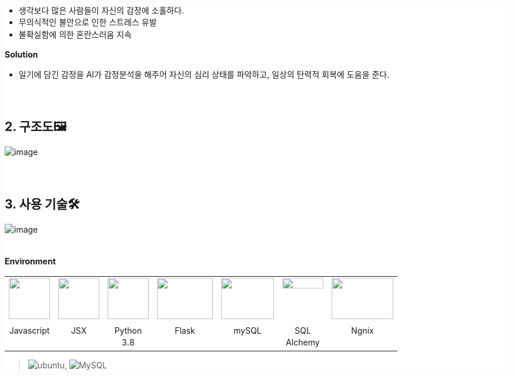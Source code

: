 - 생각보다 많은 사람들이 자신의 감정에 소홀하다.
- 무의식적인 불안으로 인한 스트레스 유발	
- 불확실함에 의한 혼란스러움 지속   
 
**Solution**

- 일기에 담긴 감정을 AI가 감정분석을 해주어 자신의 심리 상태를 파악하고, 일상의 탄력적 회복에 도움을 준다.

<br>

## 2. 구조도🖼

![image](https://user-images.githubusercontent.com/76522430/149669525-065f24b7-f06f-47be-bec5-bb60c8c19719.png)

<br>

## 3. 사용 기술🛠

![image](https://user-images.githubusercontent.com/76522430/149669709-19e9dd6b-79b6-4ed5-aed6-f969f7c09c62.png)
   <br>
   <br>

**Environment**
   <table>
     <tr>
       <td><img src="https://upload.wikimedia.org/wikipedia/commons/thumb/9/99/Unofficial_JavaScript_logo_2.svg/1200px-Unofficial_JavaScript_logo_2.svg.png" width="70" height="70"></td>
       <td><img src="https://raw.githubusercontent.com/jsx-ir/logo/master/jsx.png" width="70" height="70"></td>
       <td><img src="https://upload.wikimedia.org/wikipedia/commons/thumb/c/c3/Python-logo-notext.svg/768px-Python-logo-notext.svg.png" width="70" height="70"></td>
       <td><img src="https://img1.daumcdn.net/thumb/R800x0/?scode=mtistory2&fname=https%3A%2F%2Fblog.kakaocdn.net%2Fdn%2FBHr9w%2Fbtq7tsvu04R%2FdmBJ3ANlWgUxKZDM6yxXy0%2Fimg.png" width="95" height="70"></td>
       <td><img src="https://media.vlpt.us/images/sgh002400/post/005be64e-a3e4-4535-9b97-72876a30ef97/MySQL.png" width="90" height="70"></td>
       <td><img src="https://prev.github.io/attachs/full-stack-flask/logos/sqlalchemy.png" width="70" height="18"></td>
       <td><img src="https://media.vlpt.us/images/june0313/post/a2bbe956-5158-41d0-85f4-732de86c81b4/3630px-Nginx_logo.png" width="105" height="70"></td>
     </tr>
     <tr>
       <td align=center>Javascript</td>
       <td align=center>JSX</td>
       <td align=center>Python<br>3.8 </td>
       <td align=center>Flask</td>
       <td align=center>mySQL</td>
       <td align=center>SQL<br>Alchemy</td>
       <td align=center>Ngnix</td>
     </tr>
   </table>


   > ![ubuntu](https://img.shields.io/badge/ubuntu-20.04-orange), ![MySQL](https://img.shields.io/badge/-MySQL-%2300618a)
    <br>
